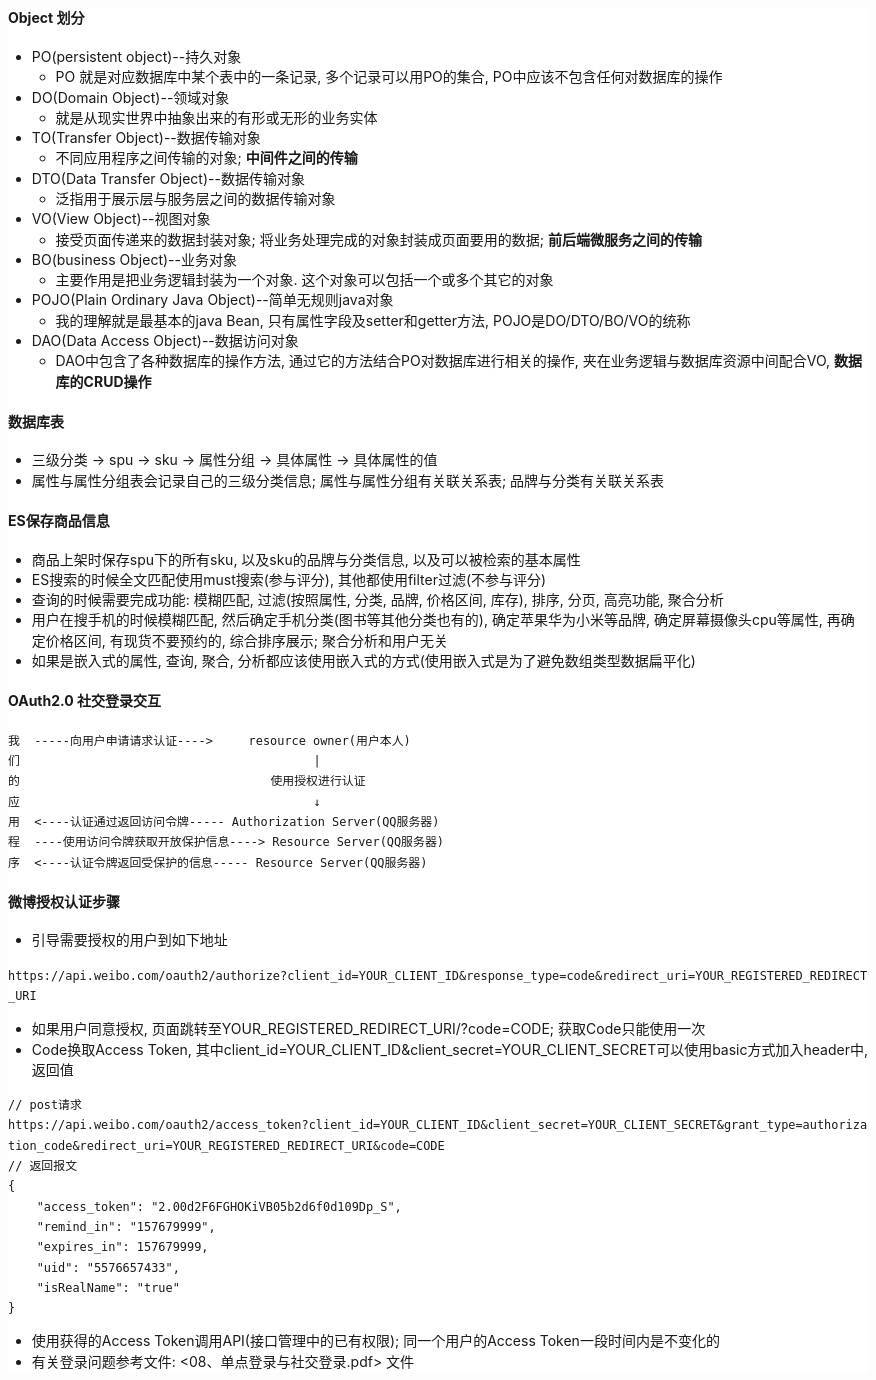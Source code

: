 #### Object 划分
- PO(persistent object)--持久对象
  - PO 就是对应数据库中某个表中的一条记录, 多个记录可以用PO的集合, PO中应该不包含任何对数据库的操作
- DO(Domain Object)--领域对象
  - 就是从现实世界中抽象出来的有形或无形的业务实体
- TO(Transfer Object)--数据传输对象
  - 不同应用程序之间传输的对象; **中间件之间的传输**
- DTO(Data Transfer Object)--数据传输对象
  - 泛指用于展示层与服务层之间的数据传输对象
- VO(View Object)--视图对象
  - 接受页面传递来的数据封装对象; 将业务处理完成的对象封装成页面要用的数据; **前后端微服务之间的传输**
- BO(business Object)--业务对象
  - 主要作用是把业务逻辑封装为一个对象. 这个对象可以包括一个或多个其它的对象
- POJO(Plain Ordinary Java Object)--简单无规则java对象
  - 我的理解就是最基本的java Bean, 只有属性字段及setter和getter方法, POJO是DO/DTO/BO/VO的统称
- DAO(Data Access Object)--数据访问对象
  - DAO中包含了各种数据库的操作方法, 通过它的方法结合PO对数据库进行相关的操作, 夹在业务逻辑与数据库资源中间配合VO, **数据库的CRUD操作**

#### 数据库表
- 三级分类 -> spu -> sku -> 属性分组 -> 具体属性 -> 具体属性的值
- 属性与属性分组表会记录自己的三级分类信息; 属性与属性分组有关联关系表; 品牌与分类有关联关系表

#### ES保存商品信息
- 商品上架时保存spu下的所有sku, 以及sku的品牌与分类信息, 以及可以被检索的基本属性
- ES搜索的时候全文匹配使用must搜索(参与评分), 其他都使用filter过滤(不参与评分)
- 查询的时候需要完成功能: 模糊匹配, 过滤(按照属性, 分类, 品牌, 价格区间, 库存), 排序, 分页, 高亮功能, 聚合分析
- 用户在搜手机的时候模糊匹配, 然后确定手机分类(图书等其他分类也有的), 确定苹果华为小米等品牌, 确定屏幕摄像头cpu等属性, 再确定价格区间, 有现货不要预约的, 综合排序展示; 聚合分析和用户无关
- 如果是嵌入式的属性, 查询, 聚合, 分析都应该使用嵌入式的方式(使用嵌入式是为了避免数组类型数据扁平化)

#### OAuth2.0 社交登录交互
```
我  -----向用户申请请求认证---->     resource owner(用户本人)
们                                         |
的                                   使用授权进行认证
应                                         ↓
用  <----认证通过返回访问令牌----- Authorization Server(QQ服务器)
程  ----使用访问令牌获取开放保护信息----> Resource Server(QQ服务器)
序  <----认证令牌返回受保护的信息----- Resource Server(QQ服务器)
```
#### 微博授权认证步骤
- 引导需要授权的用户到如下地址
```
https://api.weibo.com/oauth2/authorize?client_id=YOUR_CLIENT_ID&response_type=code&redirect_uri=YOUR_REGISTERED_REDIRECT_URI
```
- 如果用户同意授权, 页面跳转至YOUR_REGISTERED_REDIRECT_URI/?code=CODE; 获取Code只能使用一次
- Code换取Access Token, 其中client_id=YOUR_CLIENT_ID&client_secret=YOUR_CLIENT_SECRET可以使用basic方式加入header中, 返回值
```
// post请求
https://api.weibo.com/oauth2/access_token?client_id=YOUR_CLIENT_ID&client_secret=YOUR_CLIENT_SECRET&grant_type=authorization_code&redirect_uri=YOUR_REGISTERED_REDIRECT_URI&code=CODE
// 返回报文
{
    "access_token": "2.00d2F6FGHOKiVB05b2d6f0d109Dp_S",
    "remind_in": "157679999",
    "expires_in": 157679999,
    "uid": "5576657433",
    "isRealName": "true"
}
```
- 使用获得的Access Token调用API(接口管理中的已有权限); 同一个用户的Access Token一段时间内是不变化的
- 有关登录问题参考文件: <08、单点登录与社交登录.pdf> 文件
